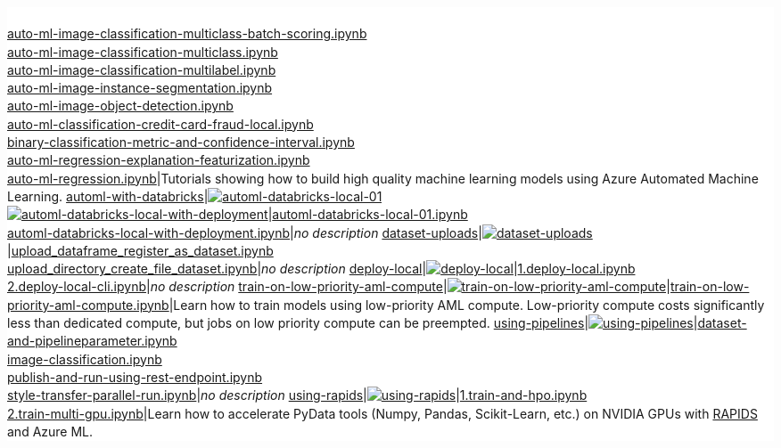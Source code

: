 <br>[auto-ml-image-classification-multiclass-batch-scoring.ipynb](tutorials/automl-with-azureml/image-classification-multiclass-batch-scoring/auto-ml-image-classification-multiclass-batch-scoring.ipynb)<br>[auto-ml-image-classification-multiclass.ipynb](tutorials/automl-with-azureml/image-classification-multiclass/auto-ml-image-classification-multiclass.ipynb)<br>[auto-ml-image-classification-multilabel.ipynb](tutorials/automl-with-azureml/image-classification-multilabel/auto-ml-image-classification-multilabel.ipynb)<br>[auto-ml-image-instance-segmentation.ipynb](tutorials/automl-with-azureml/image-instance-segmentation/auto-ml-image-instance-segmentation.ipynb)<br>[auto-ml-image-object-detection.ipynb](tutorials/automl-with-azureml/image-object-detection/auto-ml-image-object-detection.ipynb)<br>[auto-ml-classification-credit-card-fraud-local.ipynb](tutorials/automl-with-azureml/local-run-classification-credit-card-fraud/auto-ml-classification-credit-card-fraud-local.ipynb)<br>[binary-classification-metric-and-confidence-interval.ipynb](tutorials/automl-with-azureml/metrics/binary-classification-metric-and-confidence-interval.ipynb)<br>[auto-ml-regression-explanation-featurization.ipynb](tutorials/automl-with-azureml/regression-explanation-featurization/auto-ml-regression-explanation-featurization.ipynb)<br>[auto-ml-regression.ipynb](tutorials/automl-with-azureml/regression/auto-ml-regression.ipynb)|Tutorials showing how to build high quality machine learning models using Azure Automated Machine Learning.
[automl-with-databricks](tutorials/automl-with-databricks)|[![automl-databricks-local-01](https://github.com/Azure/azureml-examples/workflows/automl-databricks-local-01/badge.svg?branch=main)](https://github.com/Azure/azureml-examples/actions/workflows/python-sdk-tutorial-automl-databricks-local-01.yml)<br>[![automl-databricks-local-with-deployment](https://github.com/Azure/azureml-examples/workflows/automl-databricks-local-with-deployment/badge.svg?branch=main)](https://github.com/Azure/azureml-examples/actions/workflows/python-sdk-tutorial-automl-databricks-local-with-deployment.yml)|[automl-databricks-local-01.ipynb](tutorials/automl-with-databricks/automl-databricks-local-01.ipynb)<br>[automl-databricks-local-with-deployment.ipynb](tutorials/automl-with-databricks/automl-databricks-local-with-deployment.ipynb)|*no description*
[dataset-uploads](tutorials/dataset-uploads)|[![dataset-uploads](https://github.com/Azure/azureml-examples/workflows/python-sdk-tutorial-dataset-uploads/badge.svg?branch=main)](https://github.com/Azure/azureml-examples/actions/workflows/python-sdk-tutorial-dataset-uploads.yml)|[upload_dataframe_register_as_dataset.ipynb](tutorials/dataset-uploads/upload_dataframe_register_as_dataset.ipynb)<br>[upload_directory_create_file_dataset.ipynb](tutorials/dataset-uploads/upload_directory_create_file_dataset.ipynb)|*no description*
[deploy-local](tutorials/deploy-local)|[![deploy-local](https://github.com/Azure/azureml-examples/workflows/python-sdk-tutorial-deploy-local/badge.svg?branch=main)](https://github.com/Azure/azureml-examples/actions/workflows/python-sdk-tutorial-deploy-local.yml)|[1.deploy-local.ipynb](tutorials/deploy-local/1.deploy-local.ipynb)<br>[2.deploy-local-cli.ipynb](tutorials/deploy-local/2.deploy-local-cli.ipynb)|*no description*
[train-on-low-priority-aml-compute](tutorials/train-on-low-priority-aml-compute)|[![train-on-low-priority-aml-compute](https://github.com/Azure/azureml-examples/workflows/python-sdk-tutorial-train-on-low-priority-aml-compute/badge.svg?branch=main)](https://github.com/Azure/azureml-examples/actions/workflows/python-sdk-tutorial-train-on-low-priority-aml-compute.yml)|[train-on-low-priority-aml-compute.ipynb](tutorials/train-on-low-priority-aml-compute/train-on-low-priority-aml-compute.ipynb)|Learn how to train models using low-priority AML compute. Low-priority compute costs significantly less than dedicated compute, but jobs on low priority compute can be preempted.
[using-pipelines](tutorials/using-pipelines)|[![using-pipelines](https://github.com/Azure/azureml-examples/workflows/python-sdk-tutorial-using-pipelines/badge.svg?branch=main)](https://github.com/Azure/azureml-examples/actions/workflows/python-sdk-tutorial-using-pipelines.yml)|[dataset-and-pipelineparameter.ipynb](tutorials/using-pipelines/dataset-and-pipelineparameter.ipynb)<br>[image-classification.ipynb](tutorials/using-pipelines/image-classification.ipynb)<br>[publish-and-run-using-rest-endpoint.ipynb](tutorials/using-pipelines/publish-and-run-using-rest-endpoint.ipynb)<br>[style-transfer-parallel-run.ipynb](tutorials/using-pipelines/style-transfer-parallel-run.ipynb)|*no description*
[using-rapids](tutorials/using-rapids)|[![using-rapids](https://github.com/Azure/azureml-examples/workflows/python-sdk-tutorial-using-rapids/badge.svg?branch=main)](https://github.com/Azure/azureml-examples/actions/workflows/python-sdk-tutorial-using-rapids.yml)|[1.train-and-hpo.ipynb](tutorials/using-rapids/1.train-and-hpo.ipynb)<br>[2.train-multi-gpu.ipynb](tutorials/using-rapids/2.train-multi-gpu.ipynb)|Learn how to accelerate PyData tools (Numpy, Pandas, Scikit-Learn, etc.) on NVIDIA GPUs with [RAPIDS](https://github.com/rapidsai) and Azure ML.
